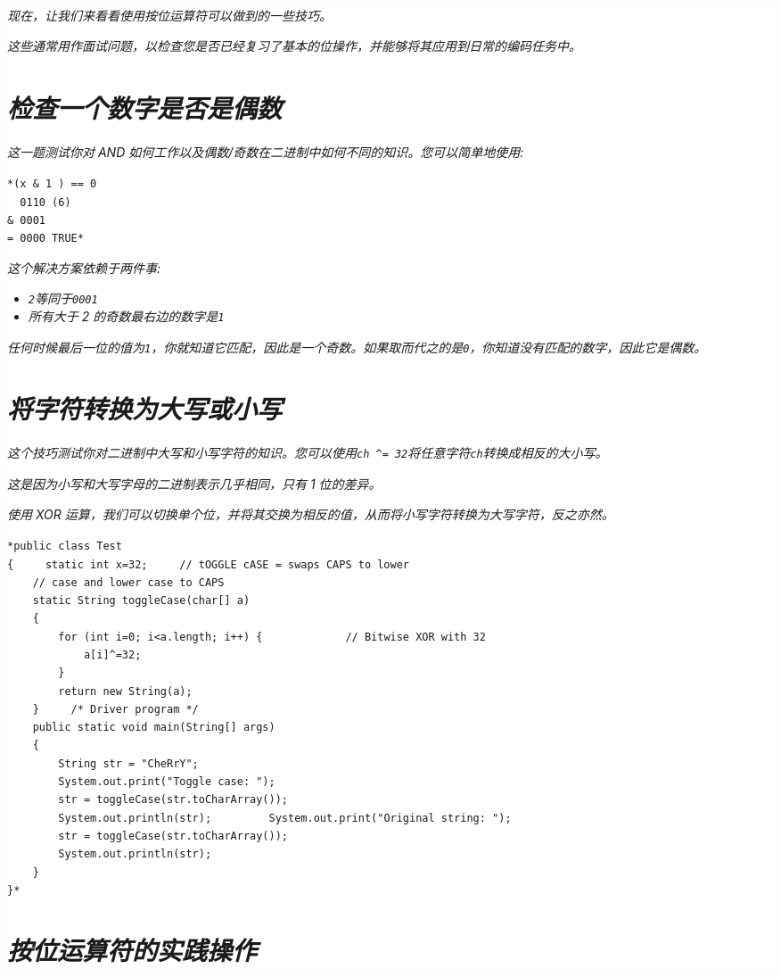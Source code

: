 *现在，让我们来看看使用按位运算符可以做到的一些技巧。*

*这些通常用作面试问题，以检查您是否已经复习了基本的位操作，并能够将其应用到日常的编码任务中。*

# *检查一个数字是否是偶数*

*这一题测试你对 AND 如何工作以及偶数/奇数在二进制中如何不同的知识。您可以简单地使用:*

```
*(x & 1 ) == 0
  0110 (6)
& 0001
= 0000 TRUE*
```

*这个解决方案依赖于两件事:*

*   *`2`等同于`0001`*
*   *所有大于 2 的奇数最右边的数字是`1`*

*任何时候最后一位的值为`1`，你就知道它匹配，因此是一个奇数。如果取而代之的是`0`，你知道没有匹配的数字，因此它是偶数。*

# *将字符转换为大写或小写*

*这个技巧测试你对二进制中大写和小写字符的知识。您可以使用`ch ^= 32`将任意字符`ch`转换成相反的大小写。*

*这是因为小写和大写字母的二进制表示几乎相同，只有 1 位的差异。*

*使用 XOR 运算，我们可以切换单个位，并将其交换为相反的值，从而将小写字符转换为大写字符，反之亦然。*

```
*public class Test 
{     static int x=32;     // tOGGLE cASE = swaps CAPS to lower 
    // case and lower case to CAPS 
    static String toggleCase(char[] a) 
    { 
        for (int i=0; i<a.length; i++) {             // Bitwise XOR with 32 
            a[i]^=32; 
        } 
        return new String(a); 
    }     /* Driver program */
    public static void main(String[] args)  
    { 
        String str = "CheRrY"; 
        System.out.print("Toggle case: "); 
        str = toggleCase(str.toCharArray()); 
        System.out.println(str);         System.out.print("Original string: "); 
        str = toggleCase(str.toCharArray()); 
        System.out.println(str);     
    } 
}*
```

# *按位运算符的实践操作*
